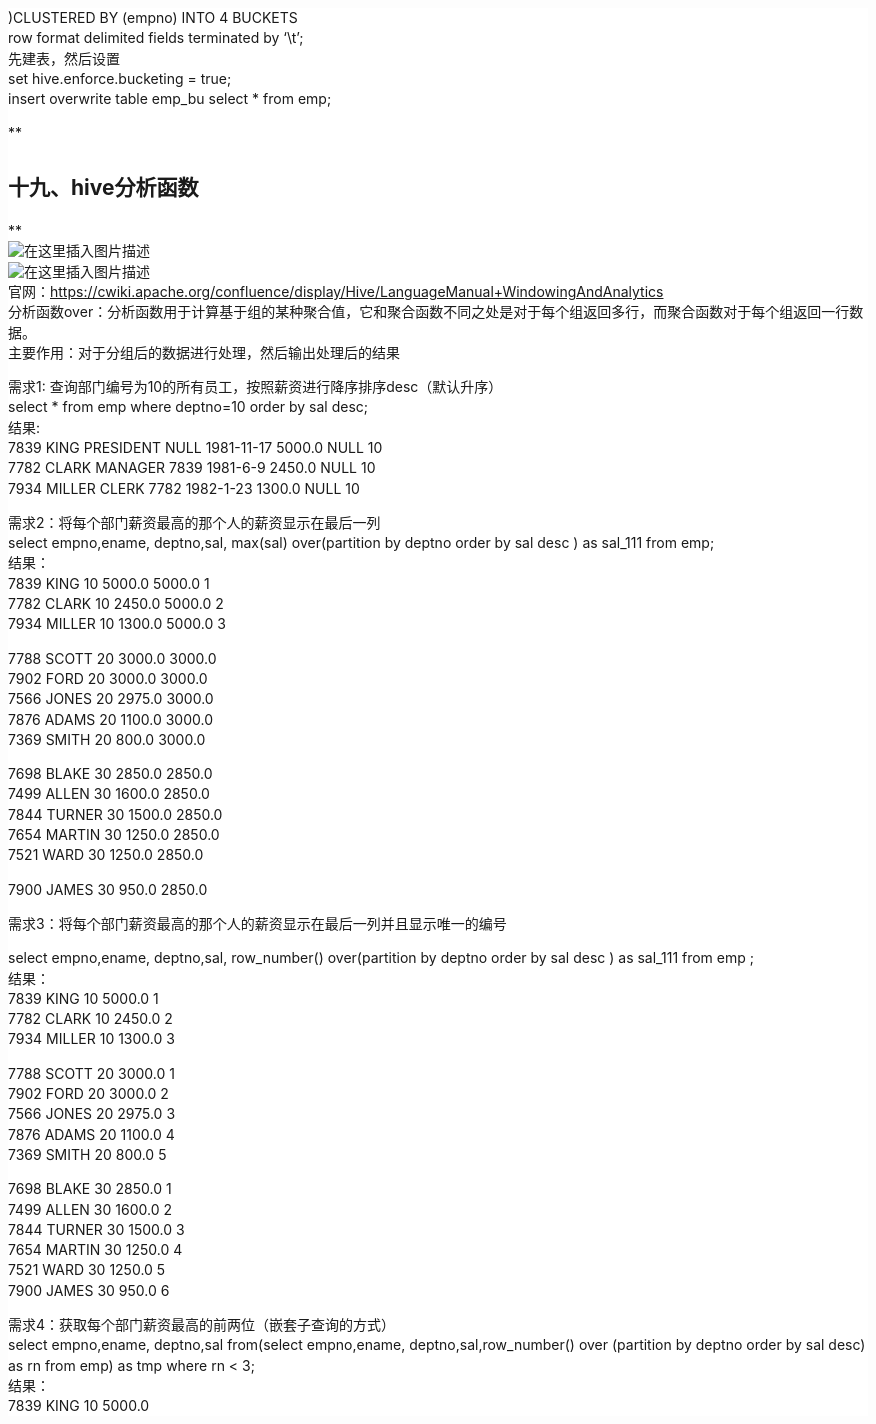 )CLUSTERED BY (empno) INTO 4 BUCKETS<br>
row format delimited fields terminated by ‘\t’;<br>
先建表，然后设置<br>
set hive.enforce.bucketing = true;<br>
insert overwrite table emp_bu select * from emp;</p>
<p>**</p>
<h2><a id="hive_525"></a>十九、hive分析函数</h2>
<p>**<br>
<img src="https://img-blog.csdnimg.cn/20181115125333109.png?x-oss-process=image/watermark,type_ZmFuZ3poZW5naGVpdGk,shadow_10,text_aHR0cHM6Ly9ibG9nLmNzZG4ubmV0L3N1YW5zbg==,size_16,color_FFFFFF,t_70" alt="在这里插入图片描述"><br>
<img src="https://img-blog.csdnimg.cn/20181115125342816.png?x-oss-process=image/watermark,type_ZmFuZ3poZW5naGVpdGk,shadow_10,text_aHR0cHM6Ly9ibG9nLmNzZG4ubmV0L3N1YW5zbg==,size_16,color_FFFFFF,t_70" alt="在这里插入图片描述"><br>
官网：<a href="https://cwiki.apache.org/confluence/display/Hive/LanguageManual+WindowingAndAnalytics" rel="nofollow">https://cwiki.apache.org/confluence/display/Hive/LanguageManual+WindowingAndAnalytics</a><br>
分析函数over：分析函数用于计算基于组的某种聚合值，它和聚合函数不同之处是对于每个组返回多行，而聚合函数对于每个组返回一行数据。<br>
主要作用：对于分组后的数据进行处理，然后输出处理后的结果</p>
<p>需求1: 查询部门编号为10的所有员工，按照薪资进行降序排序desc（默认升序）<br>
select * from emp where deptno=10 order by sal desc;<br>
结果:<br>
7839    KING    PRESIDENT       NULL    1981-11-17      5000.0  NULL    10<br>
7782    CLARK   MANAGER 7839    1981-6-9        2450.0  NULL    10<br>
7934    MILLER  CLERK   7782    1982-1-23       1300.0  NULL    10</p>
<p>需求2：将每个部门薪资最高的那个人的薪资显示在最后一列<br>
select empno,ename, deptno,sal, max(sal) over(partition by deptno order by sal desc ) as sal_111 from emp;<br>
结果：<br>
7839    KING    10      5000.0  5000.0 1<br>
7782    CLARK   10      2450.0  5000.0 2<br>
7934    MILLER  10      1300.0  5000.0 3</p>
<p>7788    SCOTT   20      3000.0  3000.0<br>
7902    FORD    20      3000.0  3000.0<br>
7566    JONES   20      2975.0  3000.0<br>
7876    ADAMS   20      1100.0  3000.0<br>
7369    SMITH   20      800.0   3000.0</p>
<p>7698    BLAKE   30      2850.0  2850.0<br>
7499    ALLEN   30      1600.0  2850.0<br>
7844    TURNER  30      1500.0  2850.0<br>
7654    MARTIN  30      1250.0  2850.0<br>
7521    WARD    30      1250.0  2850.0</p>
<p>7900    JAMES   30      950.0   2850.0</p>
<p>需求3：将每个部门薪资最高的那个人的薪资显示在最后一列并且显示唯一的编号</p>
<p>select empno,ename, deptno,sal, row_number() over(partition by deptno order by sal desc ) as sal_111 from emp  ;<br>
结果：<br>
7839    KING    10      5000.0  1<br>
7782    CLARK   10      2450.0  2<br>
7934    MILLER  10      1300.0  3</p>
<p>7788    SCOTT   20      3000.0  1<br>
7902    FORD    20      3000.0  2<br>
7566    JONES   20      2975.0  3<br>
7876    ADAMS   20      1100.0  4<br>
7369    SMITH   20      800.0   5</p>
<p>7698    BLAKE   30      2850.0  1<br>
7499    ALLEN   30      1600.0  2<br>
7844    TURNER  30      1500.0  3<br>
7654    MARTIN  30      1250.0  4<br>
7521    WARD    30      1250.0  5<br>
7900    JAMES   30      950.0   6</p>
<p>需求4：获取每个部门薪资最高的前两位（嵌套子查询的方式）<br>
select empno,ename, deptno,sal from(select empno,ename, deptno,sal,row_number() over (partition by deptno  order by sal desc) as rn from  emp) as tmp where rn &lt; 3;<br>
结果：<br>
7839    KING    10      5000.0<br>